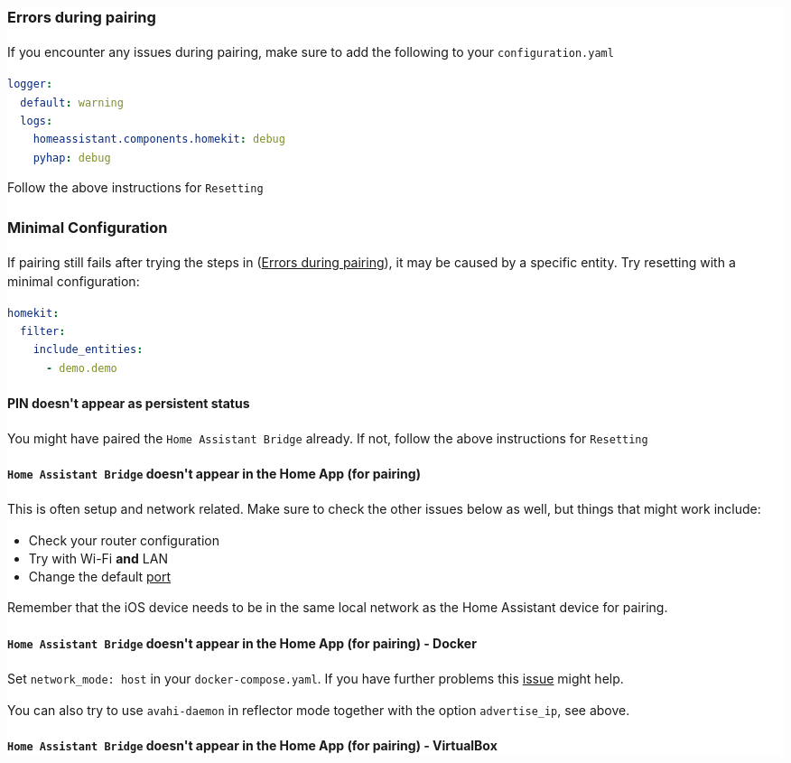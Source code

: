 ### Errors during pairing

If you encounter any issues during pairing, make sure to add the following to your `configuration.yaml`

```yaml
logger:
  default: warning
  logs:
    homeassistant.components.homekit: debug
    pyhap: debug
```

Follow the above instructions for `Resetting`

### Minimal Configuration

If pairing still fails after trying the steps in ([Errors during pairing](#errors-during-pairing)), it may be caused by a specific entity.  Try resetting with a minimal configuration:

```yaml
homekit:
  filter:
    include_entities:
      - demo.demo
```

#### PIN doesn't appear as persistent status

You might have paired the `Home Assistant Bridge` already. If not, follow the above instructions for `Resetting`

#### `Home Assistant Bridge` doesn't appear in the Home App (for pairing)

This is often setup and network related. Make sure to check the other issues below as well, but things that might work include:

- Check your router configuration
- Try with Wi-Fi **and** LAN
- Change the default [port](#port)

Remember that the iOS device needs to be in the same local network as the Home Assistant device for pairing.

#### `Home Assistant Bridge` doesn't appear in the Home App (for pairing) - Docker

Set `network_mode: host` in your `docker-compose.yaml`. If you have further problems this [issue](https://github.com/home-assistant/home-assistant/issues/15692) might help.

You can also try to use `avahi-daemon` in reflector mode together with the option `advertise_ip`, see above.

#### `Home Assistant Bridge` doesn't appear in the Home App (for pairing) - VirtualBox
